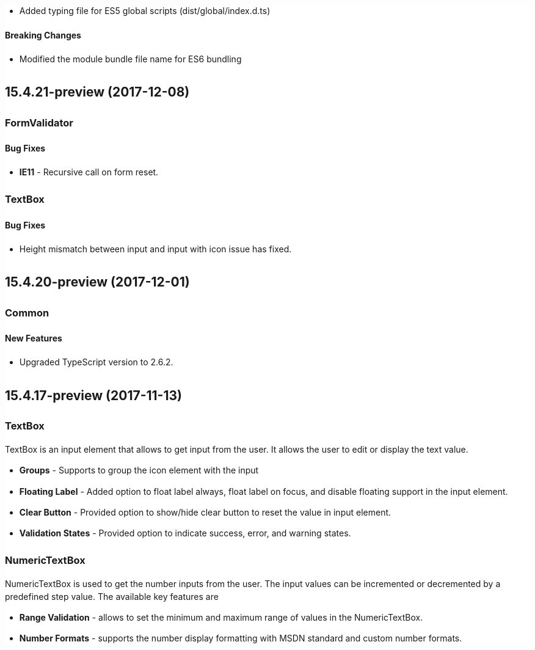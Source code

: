 - Added typing file for ES5 global scripts (dist/global/index.d.ts)

#### Breaking Changes

- Modified the module bundle file name for ES6 bundling

## 15.4.21-preview (2017-12-08)

### FormValidator

#### Bug Fixes

- **IE11** - Recursive call on form reset.

### TextBox

#### Bug Fixes

- Height mismatch between input and input with icon issue has fixed.

## 15.4.20-preview (2017-12-01)

### Common

#### New Features

- Upgraded TypeScript version to 2.6.2.

## 15.4.17-preview (2017-11-13)

### TextBox

TextBox is an input element that allows to get input from the user. It allows the user to edit or display the text value.

- **Groups** - Supports to group the icon element with the input

- **Floating Label** - Added option to float label always, float label on focus, and disable floating support in the input element.

- **Clear Button** - Provided option to show/hide clear button to reset the value in input element.

- **Validation States** - Provided option to indicate success, error, and warning states.

### NumericTextBox

NumericTextBox is used to get the number inputs from the user. The input values can be incremented or decremented by a predefined step value. The available key features are

- **Range Validation** - allows to set the minimum and maximum range of values in the NumericTextBox.

- **Number Formats** - supports the number display formatting with MSDN standard and custom number formats.
